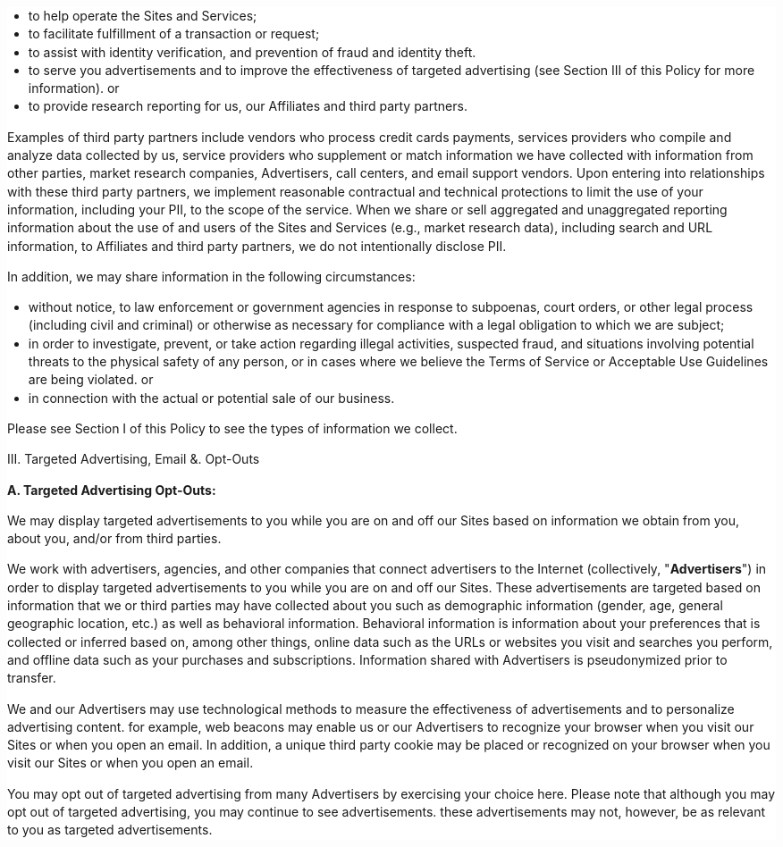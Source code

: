 *   to help operate the Sites and Services;
*   to facilitate fulfillment of a transaction or request;
*   to assist with identity verification, and prevention of fraud and identity theft.
*   to serve you advertisements and to improve the effectiveness of targeted advertising (see Section III of this Policy for more information). or
*   to provide research reporting for us, our Affiliates and third party partners.

Examples of third party partners include vendors who process credit cards payments, services providers who compile and analyze data collected by us, service providers who supplement or match information we have collected with information from other parties, market research companies, Advertisers, call centers, and email support vendors. Upon entering into relationships with these third party partners, we implement reasonable contractual and technical protections to limit the use of your information, including your PII, to the scope of the service. When we share or sell aggregated and unaggregated reporting information about the use of and users of the Sites and Services (e.g., market research data), including search and URL information, to Affiliates and third party partners, we do not intentionally disclose PII.  
  
In addition, we may share information in the following circumstances:

*   without notice, to law enforcement or government agencies in response to subpoenas, court orders, or other legal process (including civil and criminal) or otherwise as necessary for compliance with a legal obligation to which we are subject;
*   in order to investigate, prevent, or take action regarding illegal activities, suspected fraud, and situations involving potential threats to the physical safety of any person, or in cases where we believe the Terms of Service or Acceptable Use Guidelines are being violated. or
*   in connection with the actual or potential sale of our business.

Please see Section I of this Policy to see the types of information we collect.  
  

III. Targeted Advertising, Email &. Opt-Outs

**A. Targeted Advertising Opt-Outs:**  
  
We may display targeted advertisements to you while you are on and off our Sites based on information we obtain from you, about you, and/or from third parties.  
  
We work with advertisers, agencies, and other companies that connect advertisers to the Internet (collectively, "**Advertisers**") in order to display targeted advertisements to you while you are on and off our Sites. These advertisements are targeted based on information that we or third parties may have collected about you such as demographic information (gender, age, general geographic location, etc.) as well as behavioral information. Behavioral information is information about your preferences that is collected or inferred based on, among other things, online data such as the URLs or websites you visit and searches you perform, and offline data such as your purchases and subscriptions. Information shared with Advertisers is pseudonymized prior to transfer.  
  
We and our Advertisers may use technological methods to measure the effectiveness of advertisements and to personalize advertising content. for example, web beacons may enable us or our Advertisers to recognize your browser when you visit our Sites or when you open an email. In addition, a unique third party cookie may be placed or recognized on your browser when you visit our Sites or when you open an email.  
  
You may opt out of targeted advertising from many Advertisers by exercising your choice here. Please note that although you may opt out of targeted advertising, you may continue to see advertisements. these advertisements may not, however, be as relevant to you as targeted advertisements.  
  